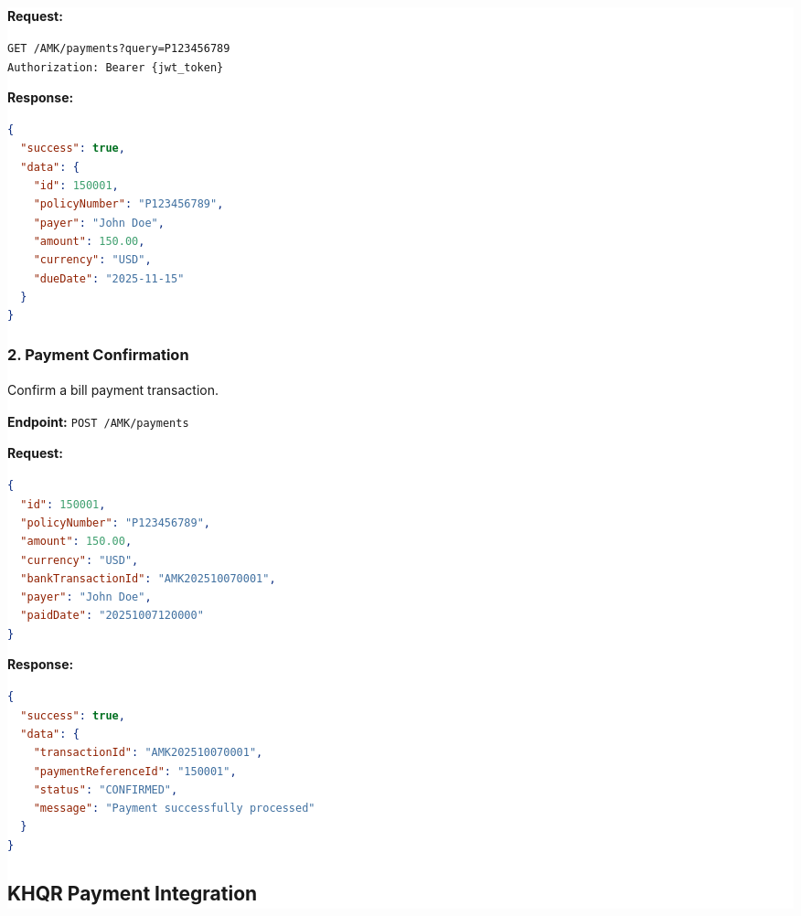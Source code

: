 **Request:**
```http
GET /AMK/payments?query=P123456789
Authorization: Bearer {jwt_token}
```

**Response:**
```json
{
  "success": true,
  "data": {
    "id": 150001,
    "policyNumber": "P123456789",
    "payer": "John Doe",
    "amount": 150.00,
    "currency": "USD",
    "dueDate": "2025-11-15"
  }
}
```

### 2. Payment Confirmation

Confirm a bill payment transaction.

**Endpoint:** `POST /AMK/payments`

**Request:**
```json
{
  "id": 150001,
  "policyNumber": "P123456789",
  "amount": 150.00,
  "currency": "USD",
  "bankTransactionId": "AMK202510070001",
  "payer": "John Doe",
  "paidDate": "20251007120000"
}
```

**Response:**
```json
{
  "success": true,
  "data": {
    "transactionId": "AMK202510070001",
    "paymentReferenceId": "150001",
    "status": "CONFIRMED",
    "message": "Payment successfully processed"
  }
}
```

## KHQR Payment Integration
